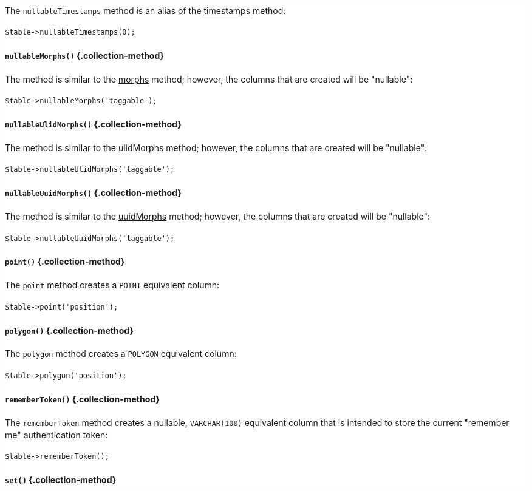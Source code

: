 The `nullableTimestamps` method is an alias of
the [timestamps](#column-method-timestamps) method:

    $table->nullableTimestamps(0);

<a name="column-method-nullableMorphs"></a>

#### `nullableMorphs()` {.collection-method}

The method is similar to the [morphs](#column-method-morphs) method; however,
the columns that are created will be "nullable":

    $table->nullableMorphs('taggable');

<a name="column-method-nullableUlidMorphs"></a>

#### `nullableUlidMorphs()` {.collection-method}

The method is similar to the [ulidMorphs](#column-method-ulidMorphs) method;
however, the columns that are created will be "nullable":

    $table->nullableUlidMorphs('taggable');

<a name="column-method-nullableUuidMorphs"></a>

#### `nullableUuidMorphs()` {.collection-method}

The method is similar to the [uuidMorphs](#column-method-uuidMorphs) method;
however, the columns that are created will be "nullable":

    $table->nullableUuidMorphs('taggable');

<a name="column-method-point"></a>

#### `point()` {.collection-method}

The `point` method creates a `POINT` equivalent column:

    $table->point('position');

<a name="column-method-polygon"></a>

#### `polygon()` {.collection-method}

The `polygon` method creates a `POLYGON` equivalent column:

    $table->polygon('position');

<a name="column-method-rememberToken"></a>

#### `rememberToken()` {.collection-method}

The `rememberToken` method creates a nullable, `VARCHAR(100)` equivalent column
that is intended to store the current "remember
me" [authentication token](authentication.md#remembering-users):

    $table->rememberToken();

<a name="column-method-set"></a>

#### `set()` {.collection-method}
